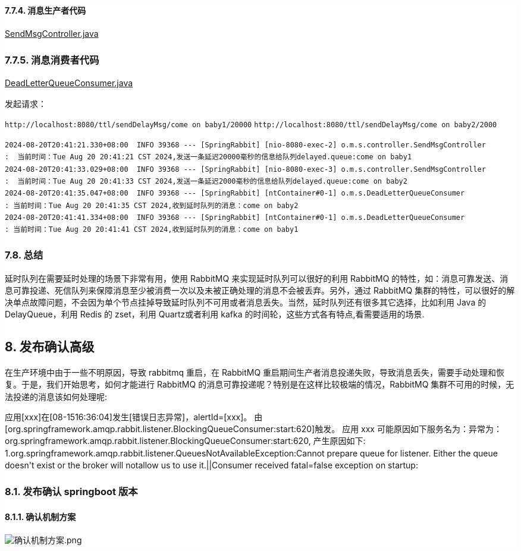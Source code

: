 #### 7.7.4. 消息生产者代码

[SendMsgController.java](https://gitee.com/ma5d/rabbit-tutorial/blob/master/SpringRabbit/src/main/java/org/ma5d/springrabbit/controller/SendMsgController.java)

### 7.7.5. 消息消费者代码

[DeadLetterQueueConsumer.java](https://gitee.com/ma5d/rabbit-tutorial/blob/master/SpringRabbit/src/main/java/org/ma5d/springrabbit/DeadLetterQueueConsumer.java)


发起请求：

`http://localhost:8080/ttl/sendDelayMsg/come on baby1/20000`
`http://localhost:8080/ttl/sendDelayMsg/come on baby2/2000`


```log
2024-08-20T20:41:21.330+08:00  INFO 39368 --- [SpringRabbit] [nio-8080-exec-2] o.m.s.controller.SendMsgController       :  当前时间：Tue Aug 20 20:41:21 CST 2024,发送一条延迟20000毫秒的信息给队列delayed.queue:come on baby1
2024-08-20T20:41:33.029+08:00  INFO 39368 --- [SpringRabbit] [nio-8080-exec-3] o.m.s.controller.SendMsgController       :  当前时间：Tue Aug 20 20:41:33 CST 2024,发送一条延迟2000毫秒的信息给队列delayed.queue:come on baby2
2024-08-20T20:41:35.047+08:00  INFO 39368 --- [SpringRabbit] [ntContainer#0-1] o.m.s.DeadLetterQueueConsumer            : 当前时间：Tue Aug 20 20:41:35 CST 2024,收到延时队列的消息：come on baby2
2024-08-20T20:41:41.334+08:00  INFO 39368 --- [SpringRabbit] [ntContainer#0-1] o.m.s.DeadLetterQueueConsumer            : 当前时间：Tue Aug 20 20:41:41 CST 2024,收到延时队列的消息：come on baby1
```

### 7.8. 总结

延时队列在需要延时处理的场景下非常有用，使用 RabbitMQ 来实现延时队列可以很好的利用 RabbitMQ 的特性，如：消息可靠发送、消息可靠投递、死信队列来保障消息至少被消费一次以及未被正确处理的消息不会被丢弃。另外，通过 RabbitMQ 集群的特性，可以很好的解决单点故障问题，不会因为单个节点挂掉导致延时队列不可用或者消息丢失。当然，延时队列还有很多其它选择，比如利用 Java 的 DelayQueue，利用 Redis 的 zset，利用 Quartz或者利用 kafka 的时间轮，这些方式各有特点,看需要适用的场景.

## 8. 发布确认高级

在生产环境中由于一些不明原因，导致 rabbitmq 重启，在 RabbitMQ 重启期间生产者消息投递失败，导致消息丢失，需要手动处理和恢复。于是，我们开始思考，如何才能进行 RabbitMQ 的消息可靠投递呢？特别是在这样比较极端的情况，RabbitMQ 集群不可用的时候，无法投递的消息该如何处理呢:

应用[xxx]在[08-1516:36:04]发生[错误日志异常]，alertId=[xxx]。
由[org.springframework.amqp.rabbit.listener.BlockingQueueConsumer:start:620]触发。
应用 xxx 可能原因如下服务名为：异常为：org.springframework.amqp.rabbit.listener.BlockingQueueConsumer:start:620,
产生原因如下:
1.org.springframework.amqp.rabbit.listener.QueuesNotAvailableException:Cannot prepare queue for listener. Either the queue doesn't exist or the broker will notallow us to use it.||Consumer received fatal=false exception on startup:


### 8.1. 发布确认 springboot 版本
#### 8.1.1. 确认机制方案

![确认机制方案.png](https://gitee.com/ma5d/imgs/raw/rabbit/确认机制方案.png)
